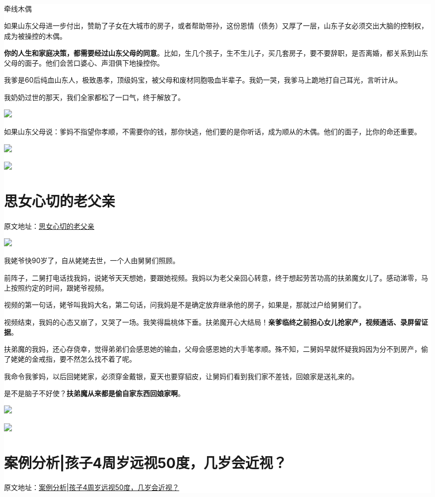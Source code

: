 牵线木偶

如果山东父母进一步付出，赞助了子女在大城市的房子，或者帮助带孙，这份恩情（债务）又厚了一层，山东子女必须交出大脑的控制权，成为被操控的木偶。

**你的人生和家庭决策，都需要经过山东父母的同意**。比如，生几个孩子，生不生儿子，买几套房子，要不要辞职，是否离婚，都关系到山东父母的面子。他们会苦口婆心、声泪俱下地操控你。

我爹是60后纯血山东人，极致愚孝，顶级妈宝，被父母和废材同胞吸血半辈子。我奶一哭，我爹马上跪地打自己耳光，言听计从。

我奶奶过世的那天，我们全家都松了一口气，终于解放了。

![](https://mmbiz.qpic.cn/mmbiz_png/ibxAaMO0XO4BTZHoFaGASvav6CL7pSvticiaD8rp6GU5ibFKGWiaRNe70q7ibkAmbcxHZVwdEXZib68xtLH9wQoJHUHIQ/640?wx_fmt=png)

如果山东父母说：爹妈不指望你孝顺，不需要你的钱，那你快逃，他们要的是你听话，成为顺从的木偶。他们的面子，比你的命还重要。  

![](https://mmbiz.qpic.cn/mmbiz_gif/ibxAaMO0XO4BBsbcqyFOPyBfZl3ibB0UKqkcqkvldGsVHCaKTB4V6ByS8XicFxCwMNQsUShjZuDo7CNZavP5MdUvg/640?wx_fmt=gif)

![](https://mmbiz.qpic.cn/mmbiz_png/ibxAaMO0XO4DZS1DooNwmoCzibSVBlLjmcvzaPRX3N6bW44upclPQfbJUd7OcKWSlOJ2VANuA8mnfCJ8lfFxnY7w/640?wx_fmt=png)

  



思女心切的老父亲
========

原文地址：[思女心切的老父亲](http://mp.weixin.qq.com/s?__biz=MzA4NTIwNjY3Ng==&mid=2650449090&idx=2&sn=976b3344f10bf7f27af2df926a83088f&chksm=6890b454e2f469922dc567564dddb938be908327aeae633ef5583e1ba7ee808e896377600740&scene=27#wechat_redirect)



![](https://mmbiz.qpic.cn/mmbiz_png/ibxAaMO0XO4DZS1DooNwmoCzibSVBlLjmcicUEfvXegTcHTHiaJNg82HfdLGhMQkFpcx6g6VQjTSb5IXoM4gHuiaPQQ/640?wx_fmt=png)

 我姥爷快90岁了，自从姥姥去世，一个人由舅舅们照顾。

前阵子，二舅打电话找我妈，说姥爷天天想她，要跟她视频。我妈以为老父亲回心转意，终于想起劳苦功高的扶弟魔女儿了。感动涕零，马上按照约定的时间，跟姥爷视频。

视频的第一句话，姥爷叫我妈大名，第二句话，问我妈是不是确定放弃继承他的房子，如果是，那就过户给舅舅们了。

视频结束，我妈的心态又崩了，又哭了一场。我笑得扁桃体下垂。扶弟魔开心大结局！**亲爹临终之前担心女儿抢家产，视频通话、录屏留证据**。

扶弟魔的我妈，还心存侥幸，觉得弟弟们会感恩她的输血，父母会感恩她的大手笔孝顺。殊不知，二舅妈早就怀疑我妈因为分不到房产，偷了姥姥的金戒指，要不然怎么找不着了呢。

我命令我爹妈，以后回姥姥家，必须穿金戴银，夏天也要穿貂皮，让舅妈们看到我们家不差钱，回娘家是送礼来的。

是不是脑子不好使？**扶弟魔从来都是偷自家东西回娘家啊**。

![](https://mmbiz.qpic.cn/mmbiz_gif/ibxAaMO0XO4Duat2ksr5CEzUYiapkepiaIicsZGKE4JqNr0pevIfPhtoFgicnHOBw6h9iaAsL251Eiaqq6H4u6HySWC3g/640?wx_fmt=gif)

![](https://mmbiz.qpic.cn/mmbiz_png/ibxAaMO0XO4DZS1DooNwmoCzibSVBlLjmcvzaPRX3N6bW44upclPQfbJUd7OcKWSlOJ2VANuA8mnfCJ8lfFxnY7w/640?wx_fmt=png)

  



案例分析|孩子4周岁远视50度，几岁会近视？
======================

原文地址：[案例分析|孩子4周岁远视50度，几岁会近视？](http://mp.weixin.qq.com/s?__biz=MzA4NTIwNjY3Ng==&mid=2650449090&idx=1&sn=cc6d45c57674beab89ca7167ed83174b&chksm=44bcf515ced86b9018cf0eb3a1717b08c9dd951ca39de5be0ccdd6b8905726d15f1b03af38ab&scene=27#wechat_redirect)
